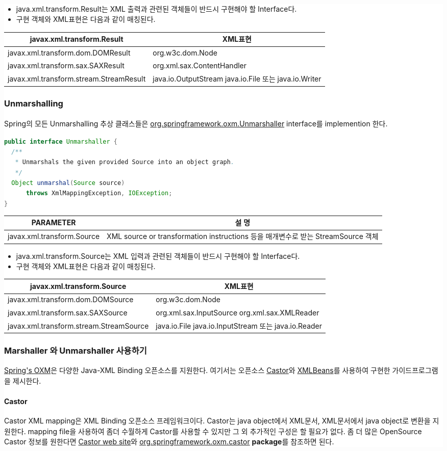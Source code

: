 - java.xml.transform.Result는 XML 출력과 관련된 객체들이 반드시 구현해야 할 Interface다.
- 구현 객체와 XML표현은 다음과 같이 매칭된다.

| javax.xml.transform.Result               |   XML표현                                              |
|------------------------------------------|------------------------------------------------------|
| javax.xml.transform.dom.DOMResult 	      | org.w3c.dom.Node 	                                   |
| javax.xml.transform.sax.SAXResult        | org.xml.sax.ContentHandler                           |
| javax.xml.transform.stream.StreamResult  | java.io.OutputStream java.io.File 또는 java.io.Writer  |

### Unmarshalling

Spring의 모든 Unmarshalling 추상 클래스들은 [org.springframework.oxm.Unmarshaller](http://static.springframework.org/spring-ws/sites/1.5/apidocs/org/springframework/oxm/Unmarshaller.html) interface를 implemention 한다.

```java
public interface Unmarshaller {
  /**
   * Unmarshals the given provided Source into an object graph.
   */
  Object unmarshal(Source source)
      throws XmlMappingException, IOException;
}
```

| PARAMETER                     | 설 명                                                                     |
|-------------------------------|-------------------------------------------------------------------------|
|  javax.xml.transform.Source   |   XML source or transformation instructions 등을 매개변수로 받는 StreamSource 객체 |

- java.xml.transform.Source는 XML 입력과 관련된 객체들이 반드시 구현해야 할 Interface다.
- 구현 객체와 XML표현은 다음과 같이 매칭된다.

| javax.xml.transform.Source                |   XML표현                                             |
|-------------------------------------------|-----------------------------------------------------|
| javax.xml.transform.dom.DOMSource 	       | org.w3c.dom.Node 	                                  |
| javax.xml.transform.sax.SAXSource         | org.xml.sax.InputSource org.xml.sax.XMLReader       |
| javax.xml.transform.stream.StreamSource   | java.io.File java.io.InputStream 또는 java.io.Reader  |

### Marshaller 와 Unmarshaller 사용하기

[Spring's OXM](http://static.springframework.org/spring-ws/sites/1.5/apidocs/index.html)은 다양한 Java-XML Binding 오픈소스를 지원한다. 여기서는 오픈소스 [Castor](http://www.castor.org/)와 [XMLBeans](http://xmlbeans.apache.org/)를 사용하여 구현한 가이드프로그램을 제시한다.

#### Castor

Castor XML mapping은 XML Binding 오픈소스 프레임워크이다. Castor는 java object에서 XML문서, XML문서에서 java object로 변환을 지원한다. mapping file을 사용하여 좀더 수월하게 Castor를 사용할 수 있지만 그 외 추가적인 구성은 할 필요가 없다. 좀 더 많은 OpenSource Castor 정보를 원한다면 [Castor web site](http://www.castor.org/)와 [org.springframework.oxm.castor](http://static.springframework.org/spring-ws/sites/1.5/apidocs/org/springframework/oxm/castor/package-summary.html) **package**를 참조하면 된다.
